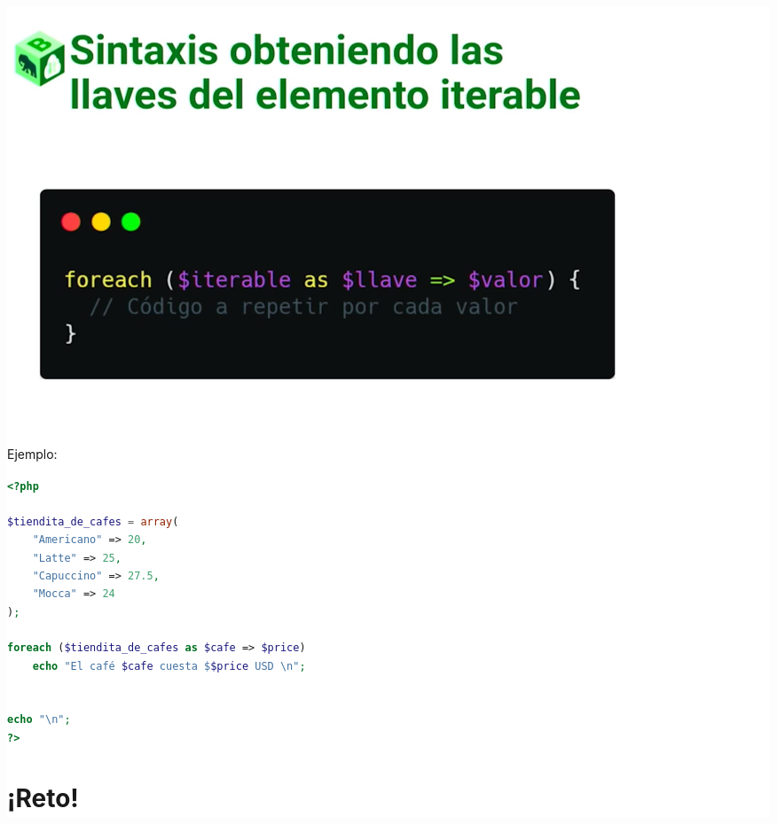 ![](./MD/Resources/img/sintaxis_foreach_llave.png)

Ejemplo:

```php
<?php

$tiendita_de_cafes = array(
    "Americano" => 20,
    "Latte" => 25,
    "Capuccino" => 27.5,
    "Mocca" => 24
);

foreach ($tiendita_de_cafes as $cafe => $price)
    echo "El café $cafe cuesta $$price USD \n";


echo "\n";
?>
```

# ¡Reto!
